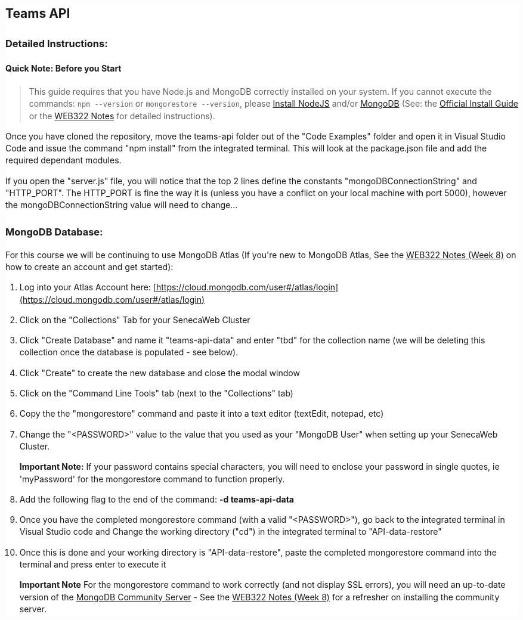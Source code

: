 ## Teams API

<h3>Detailed Instructions:</h3>

<h4>Quick Note: Before you Start</h4>

> This guide requires that you have Node.js and MongoDB correctly installed on your system.  If you cannot execute the commands: `npm --version` or `mongorestore --version`, please [Install NodeJS](https://nodejs.org/) and/or [MongoDB](https://www.mongodb.com/) (See: the [Official Install Guide](https://docs.mongodb.com/manual/administration/install-community/) or the [WEB322 Notes](https://web322.ca/notes/week08) for detailed instructions).

Once you have cloned the repository, move the teams-api folder out of the "Code Examples" folder and open it in Visual Studio Code and issue the command "npm install" from the integrated terminal.  This will look at the package.json file and add the required dependant modules.

If you open the "server.js" file, you will notice that the top 2 lines define the constants "mongoDBConnectionString" and "HTTP_PORT".  The HTTP_PORT is fine the way it is (unless you have a conflict on your local machine with port 5000), however the mongoDBConnectionString value will need to change...

### MongoDB Database:

For this course we will be continuing to use MongoDB Atlas (If you're new to MongoDB Atlas, See the [WEB322 Notes (Week 8)](https://web322.ca/notes/week08) on how to create an account and get started):

1. Log into your Atlas Account here: [https://cloud.mongodb.com/user#/atlas/login](https://cloud.mongodb.com/user#/atlas/login)

2. Click on the "Collections" Tab for your SenecaWeb Cluster

3. Click "Create Database" and name it "teams-api-data" and enter "tbd" for the collection name (we will be deleting this collection once the database is populated - see below).

4. Click "Create" to create the new database and close the modal window

5. Click on the "Command Line Tools" tab (next to the "Collections" tab)

6. Copy the the "mongorestore" command and paste it into a text editor (textEdit, notepad, etc)

7. Change the "&lt;PASSWORD&gt;" value to the value that you used as your "MongoDB User" when setting up your SenecaWeb Cluster.
    
    **Important Note:** If your password contains special characters, you will need to enclose your password in single quotes, ie 'myPassword' for the mongorestore command to function properly.

8. Add the following flag to the end of the command: **-d teams-api-data**

9. Once you have the completed mongorestore command (with a valid "&lt;PASSWORD&gt;"), go back to the integrated terminal in Visual Studio code and Change the working directory ("cd") in the integrated terminal to "API-data-restore"

10. Once this is done and your working directory is "API-data-restore", paste the completed mongorestore command into the terminal and press enter to execute it
    
    **Important Note** For the mongorestore command to work correctly (and not display SSL errors), you will need an up-to-date version of the [MongoDB Community Server](https://www.mongodb.com/download-center/community) - See the [WEB322 Notes (Week 8)](https://web322.ca/notes/week08) for a refresher on installing the community server. 

